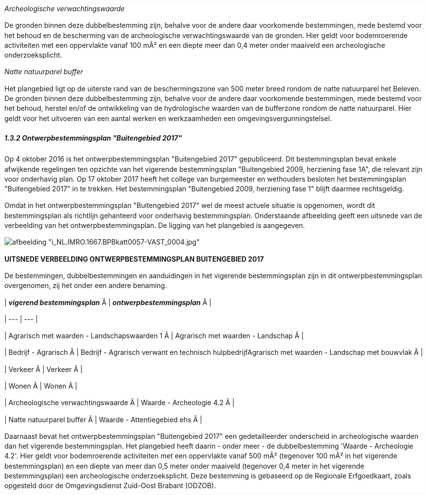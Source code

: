 *Archeologische verwachtingswaarde*

De gronden binnen deze dubbelbestemming zijn, behalve voor de andere daar voorkomende bestemmingen, mede bestemd voor het behoud en de bescherming van de archeologische verwachtingswaarde van de gronden. Hier geldt voor bodemroerende activiteiten met een oppervlakte vanaf 100 mÂ² en een diepte meer dan 0,4 meter onder maaiveld een archeologische onderzoeksplicht.

*Natte natuurparel buffer*

Het plangebied ligt op de uiterste rand van de beschermingszone van 500 meter breed rondom de natte natuurparel het Beleven. De gronden binnen deze dubbelbestemming zijn, behalve voor de andere daar voorkomende bestemmingen, mede bestemd voor het behoud, herstel en/of de ontwikkeling van de hydrologische waarden van de bufferzone rondom de natte natuurparel. Hier geldt voor het uitvoeren van een aantal werken en werkzaamheden een omgevingsvergunningstelsel.

##### 1\.3\.2 Ontwerpbestemmingsplan "Buitengebied 2017"

Op 4 oktober 2016 is het ontwerpbestemmingsplan "Buitengebied 2017" gepubliceerd. Dit bestemmingsplan bevat enkele afwijkende regelingen ten opzichte van het vigerende bestemmingsplan "Buitengebied 2009, herziening fase 1A", die relevant zijn voor onderhavig plan. Op 17 oktober 2017 heeft het college van burgemeester en wethouders besloten het bestemmingsplan "Buitengebied 2017" in te trekken. Het bestemmingsplan "Buitengebied 2009, herziening fase 1" blijft daarmee rechtsgeldig.

Omdat in het ontwerpbestemmingsplan "Buitengebied 2017" wel de meest actuele situatie is opgenomen, wordt dit bestemmingsplan als richtlijn gehanteerd voor onderhavig bestemmingsplan. Onderstaande afbeelding geeft een uitsnede van de verbeelding van het ontwerpbestemmingsplan. De ligging van het plangebied is aangegeven.

![afbeelding "i_NL.IMRO.1667.BPBkatt0057-VAST_0004.jpg"](i_NL.IMRO.1667.BPBkatt0057-VAST_0004.jpg)

**UITSNEDE VERBEELDING ONTWERPBESTEMMINGSPLAN BUITENGEBIED 2017**

De bestemmingen, dubbelbestemmingen en aanduidingen in het vigerende bestemmingsplan zijn in dit ontwerpbestemmingsplan overgenomen, zij het onder een andere benaming.

| ***vigerend bestemmingsplan***   Â | ***ontwerpbestemmingsplan***   Â |

| --- | --- |

| Agrarisch met waarden \- Landschapswaarden 1   Â | Agrarisch met waarden \- Landschap   Â |

| Bedrijf \- Agrarisch   Â | Bedrijf \- Agrarisch verwant en technisch hulpbedrijfAgrarisch met waarden \- Landschap met bouwvlak   Â |

| Verkeer   Â | Verkeer   Â |

| Wonen   Â | Wonen   Â |

| Archeologische verwachtingswaarde   Â | Waarde \- Archeologie 4\.2   Â |

| Natte natuurparel buffer   Â | Waarde \- Attentiegebied ehs   Â |

Daarnaast bevat het ontwerpbestemmingsplan "Buitengebied 2017" een gedetailleerder onderscheid in archeologische waarden dan het vigerende bestemmingsplan. Het plangebied heeft daarin \- onder meer \- de dubbelbestemming 'Waarde \- Archeologie 4\.2'. Hier geldt voor bodemroerende activiteiten met een oppervlakte vanaf 500 mÂ² (tegenover 100 mÂ² in het vigerende bestemmingsplan) en een diepte van meer dan 0,5 meter onder maaiveld (tegenover 0,4 meter in het vigerende bestemmingsplan) een archeologische onderzoeksplicht. Deze bestemming is gebaseerd op de Regionale Erfgoedkaart, zoals opgesteld door de Omgevingsdienst Zuid\-Oost Brabant (ODZOB).
